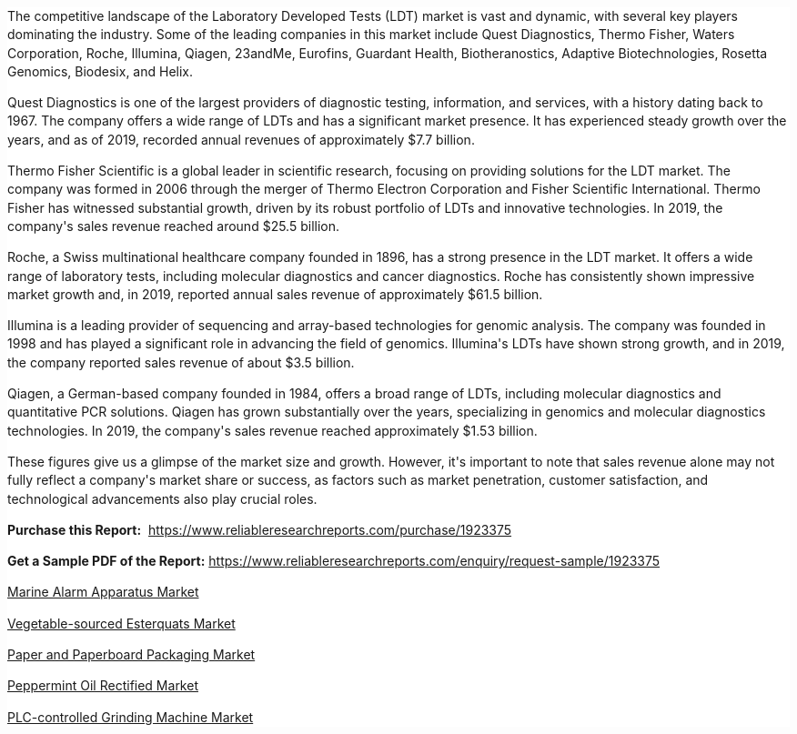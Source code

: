 <p><p>The competitive landscape of the Laboratory Developed Tests (LDT) market is vast and dynamic, with several key players dominating the industry. Some of the leading companies in this market include Quest Diagnostics, Thermo Fisher, Waters Corporation, Roche, Illumina, Qiagen, 23andMe, Eurofins, Guardant Health, Biotheranostics, Adaptive Biotechnologies, Rosetta Genomics, Biodesix, and Helix.</p><p>Quest Diagnostics is one of the largest providers of diagnostic testing, information, and services, with a history dating back to 1967. The company offers a wide range of LDTs and has a significant market presence. It has experienced steady growth over the years, and as of 2019, recorded annual revenues of approximately $7.7 billion.</p><p>Thermo Fisher Scientific is a global leader in scientific research, focusing on providing solutions for the LDT market. The company was formed in 2006 through the merger of Thermo Electron Corporation and Fisher Scientific International. Thermo Fisher has witnessed substantial growth, driven by its robust portfolio of LDTs and innovative technologies. In 2019, the company's sales revenue reached around $25.5 billion.</p><p>Roche, a Swiss multinational healthcare company founded in 1896, has a strong presence in the LDT market. It offers a wide range of laboratory tests, including molecular diagnostics and cancer diagnostics. Roche has consistently shown impressive market growth and, in 2019, reported annual sales revenue of approximately $61.5 billion.</p><p>Illumina is a leading provider of sequencing and array-based technologies for genomic analysis. The company was founded in 1998 and has played a significant role in advancing the field of genomics. Illumina's LDTs have shown strong growth, and in 2019, the company reported sales revenue of about $3.5 billion.</p><p>Qiagen, a German-based company founded in 1984, offers a broad range of LDTs, including molecular diagnostics and quantitative PCR solutions. Qiagen has grown substantially over the years, specializing in genomics and molecular diagnostics technologies. In 2019, the company's sales revenue reached approximately $1.53 billion.</p><p>These figures give us a glimpse of the market size and growth. However, it's important to note that sales revenue alone may not fully reflect a company's market share or success, as factors such as market penetration, customer satisfaction, and technological advancements also play crucial roles.</p></p>
<p><strong>Purchase this Report:</strong>&nbsp;&nbsp;<a href="https://www.reliableresearchreports.com/purchase/1923375">https://www.reliableresearchreports.com/purchase/1923375</a></p>
<p></p>
<p><strong>Get a Sample PDF of the Report:</strong>&nbsp;<a href="https://www.reliableresearchreports.com/enquiry/request-sample/1923375">https://www.reliableresearchreports.com/enquiry/request-sample/1923375</a></p>
<p><p><a href="https://github.com/rexevange/Market-Research-Report-List-1/blob/main/marine-alarm-apparatus-market.md">Marine Alarm Apparatus Market</a></p><p><a href="https://www.linkedin.com/pulse/vegetable-sourced-esterquats-market-insights-players-forecast-4gcbe/">Vegetable-sourced Esterquats Market</a></p><p><a href="https://medium.com/@ssantosh15121999/paper-and-paperboard-packaging-market-exploring-market-share-market-trends-and-future-growth-a05652d958cd">Paper and Paperboard Packaging Market</a></p><p><a href="https://www.linkedin.com/pulse/peppermint-oil-rectified-market-research-report-unlocks-analysis-yzeke/">Peppermint Oil Rectified Market</a></p><p><a href="https://github.com/lilstefpacute/Market-Research-Report-List-1/blob/main/plc-controlled-grinding-machine-market.md">PLC-controlled Grinding Machine Market</a></p></p>